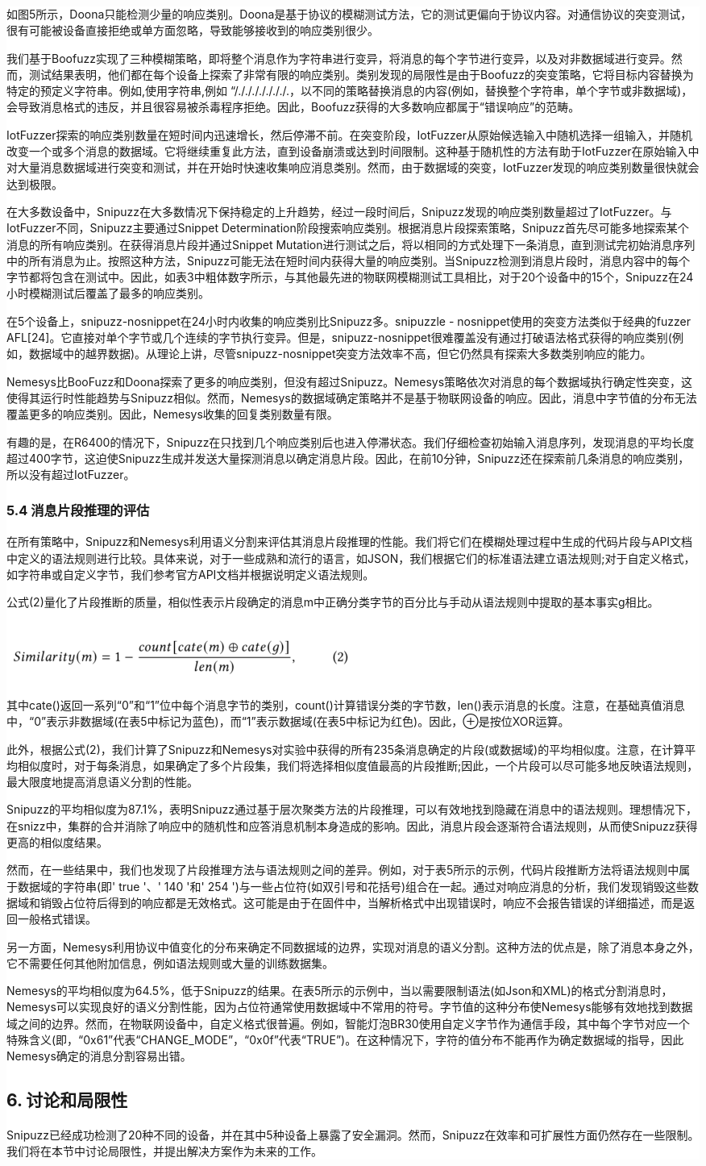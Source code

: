 如图5所示，Doona只能检测少量的响应类别。Doona是基于协议的模糊测试方法，它的测试更偏向于协议内容。对通信协议的突变测试，很有可能被设备直接拒绝或单方面忽略，导致能够接收到的响应类别很少。

我们基于Boofuzz实现了三种模糊策略，即将整个消息作为字符串进行变异，将消息的每个字节进行变异，以及对非数据域进行变异。然而，测试结果表明，他们都在每个设备上探索了非常有限的响应类别。类别发现的局限性是由于Boofuzz的突变策略，它将目标内容替换为特定的预定义字符串。例如,使用字符串,例如  “/./././././././.，以不同的策略替换消息的内容(例如，替换整个字符串，单个字节或非数据域)，会导致消息格式的违反，并且很容易被杀毒程序拒绝。因此，Boofuzz获得的大多数响应都属于“错误响应”的范畴。

IotFuzzer探索的响应类别数量在短时间内迅速增长，然后停滞不前。在突变阶段，IotFuzzer从原始候选输入中随机选择一组输入，并随机改变一个或多个消息的数据域。它将继续重复此方法，直到设备崩溃或达到时间限制。这种基于随机性的方法有助于IotFuzzer在原始输入中对大量消息数据域进行突变和测试，并在开始时快速收集响应消息类别。然而，由于数据域的突变，IotFuzzer发现的响应类别数量很快就会达到极限。

在大多数设备中，Snipuzz在大多数情况下保持稳定的上升趋势，经过一段时间后，Snipuzz发现的响应类别数量超过了IotFuzzer。与IotFuzzer不同，Snipuzz主要通过Snippet Determination阶段搜索响应类别。根据消息片段探索策略，Snipuzz首先尽可能多地探索某个消息的所有响应类别。在获得消息片段并通过Snippet Mutation进行测试之后，将以相同的方式处理下一条消息，直到测试完初始消息序列中的所有消息为止。按照这种方法，Snipuzz可能无法在短时间内获得大量的响应类别。当Snipuzz检测到消息片段时，消息内容中的每个字节都将包含在测试中。因此，如表3中粗体数字所示，与其他最先进的物联网模糊测试工具相比，对于20个设备中的15个，Snipuzz在24小时模糊测试后覆盖了最多的响应类别。

在5个设备上，snipuzz-nosnippet在24小时内收集的响应类别比Snipuzz多。snipuzzle - nosnippet使用的突变方法类似于经典的fuzzer AFL[24]。它直接对单个字节或几个连续的字节执行变异。但是，snipuzz-nosnippet很难覆盖没有通过打破语法格式获得的响应类别(例如，数据域中的越界数据)。从理论上讲，尽管snipuzz-nosnippet突变方法效率不高，但它仍然具有探索大多数类别响应的能力。

Nemesys比BooFuzz和Doona探索了更多的响应类别，但没有超过Snipuzz。Nemesys策略依次对消息的每个数据域执行确定性突变，这使得其运行时性能趋势与Snipuzz相似。然而，Nemesys的数据域确定策略并不是基于物联网设备的响应。因此，消息中字节值的分布无法覆盖更多的响应类别。因此，Nemesys收集的回复类别数量有限。

有趣的是，在R6400的情况下，Snipuzz在只找到几个响应类别后也进入停滞状态。我们仔细检查初始输入消息序列，发现消息的平均长度超过400字节，这迫使Snipuzz生成并发送大量探测消息以确定消息片段。因此，在前10分钟，Snipuzz还在探索前几条消息的响应类别，所以没有超过IotFuzzer。

### 5.4 消息片段推理的评估
在所有策略中，Snipuzz和Nemesys利用语义分割来评估其消息片段推理的性能。我们将它们在模糊处理过程中生成的代码片段与API文档中定义的语法规则进行比较。具体来说，对于一些成熟和流行的语言，如JSON，我们根据它们的标准语法建立语法规则;对于自定义格式，如字符串或自定义字节，我们参考官方API文档并根据说明定义语法规则。

公式(2)量化了片段推断的质量，相似性表示片段确定的消息m中正确分类字节的百分比与手动从语法规则中提取的基本事实g相比。

![](images/Pasted%20image%2020230510111725.png)

其中cate()返回一系列“0”和“1”位中每个消息字节的类别，count()计算错误分类的字节数，len()表示消息的长度。注意，在基础真值消息中，“0”表示非数据域(在表5中标记为蓝色)，而“1”表示数据域(在表5中标记为红色)。因此，⊕是按位XOR运算。

此外，根据公式(2)，我们计算了Snipuzz和Nemesys对实验中获得的所有235条消息确定的片段(或数据域)的平均相似度。注意，在计算平均相似度时，对于每条消息，如果确定了多个片段集，我们将选择相似度值最高的片段推断;因此，一个片段可以尽可能多地反映语法规则，最大限度地提高消息语义分割的性能。

Snipuzz的平均相似度为87.1%，表明Snipuzz通过基于层次聚类方法的片段推理，可以有效地找到隐藏在消息中的语法规则。理想情况下，在snizz中，集群的合并消除了响应中的随机性和应答消息机制本身造成的影响。因此，消息片段会逐渐符合语法规则，从而使Snipuzz获得更高的相似度结果。

然而，在一些结果中，我们也发现了片段推理方法与语法规则之间的差异。例如，对于表5所示的示例，代码片段推断方法将语法规则中属于数据域的字符串(即' true '、' 140 '和' 254 ')与一些占位符(如双引号和花括号)组合在一起。通过对响应消息的分析，我们发现销毁这些数据域和销毁占位符后得到的响应都是无效格式。这可能是由于在固件中，当解析格式中出现错误时，响应不会报告错误的详细描述，而是返回一般格式错误。

另一方面，Nemesys利用协议中值变化的分布来确定不同数据域的边界，实现对消息的语义分割。这种方法的优点是，除了消息本身之外，它不需要任何其他附加信息，例如语法规则或大量的训练数据集。

Nemesys的平均相似度为64.5%，低于Snipuzz的结果。在表5所示的示例中，当以需要限制语法(如Json和XML)的格式分割消息时，Nemesys可以实现良好的语义分割性能，因为占位符通常使用数据域中不常用的符号。字节值的这种分布使Nemesys能够有效地找到数据域之间的边界。然而，在物联网设备中，自定义格式很普遍。例如，智能灯泡BR30使用自定义字节作为通信手段，其中每个字节对应一个特殊含义(即，“0x61”代表“CHANGE_MODE”，“0x0f”代表“TRUE”)。在这种情况下，字符的值分布不能再作为确定数据域的指导，因此Nemesys确定的消息分割容易出错。

## 6. 讨论和局限性
Snipuzz已经成功检测了20种不同的设备，并在其中5种设备上暴露了安全漏洞。然而，Snipuzz在效率和可扩展性方面仍然存在一些限制。我们将在本节中讨论局限性，并提出解决方案作为未来的工作。
